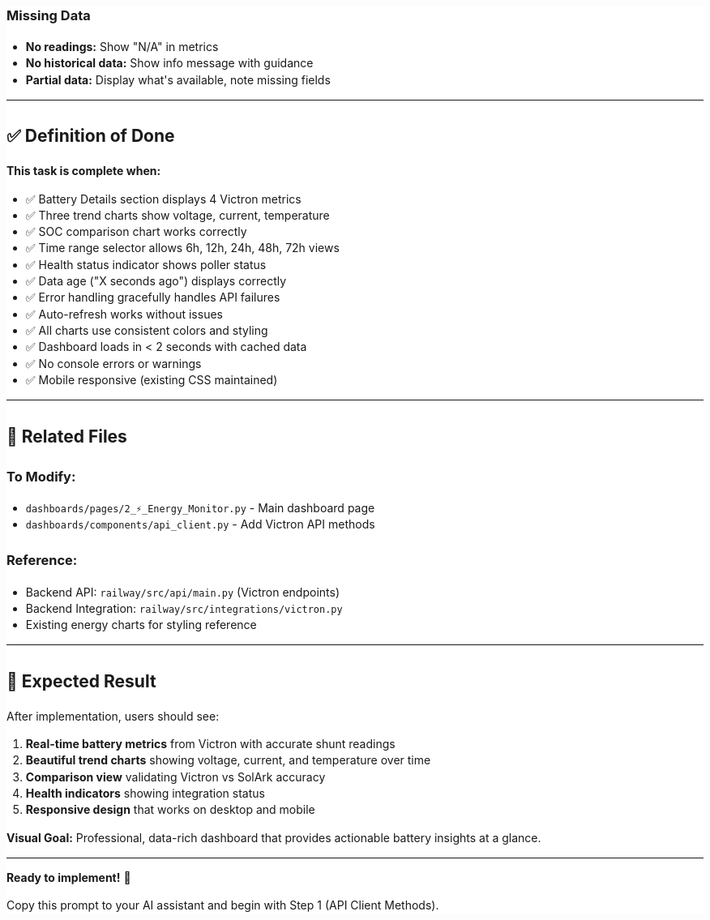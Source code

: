 ### Missing Data
- **No readings:** Show "N/A" in metrics
- **No historical data:** Show info message with guidance
- **Partial data:** Display what's available, note missing fields

---

## ✅ Definition of Done

**This task is complete when:**

- ✅ Battery Details section displays 4 Victron metrics
- ✅ Three trend charts show voltage, current, temperature
- ✅ SOC comparison chart works correctly
- ✅ Time range selector allows 6h, 12h, 24h, 48h, 72h views
- ✅ Health status indicator shows poller status
- ✅ Data age ("X seconds ago") displays correctly
- ✅ Error handling gracefully handles API failures
- ✅ Auto-refresh works without issues
- ✅ All charts use consistent colors and styling
- ✅ Dashboard loads in < 2 seconds with cached data
- ✅ No console errors or warnings
- ✅ Mobile responsive (existing CSS maintained)

---

## 🔗 Related Files

### To Modify:
- `dashboards/pages/2_⚡_Energy_Monitor.py` - Main dashboard page
- `dashboards/components/api_client.py` - Add Victron API methods

### Reference:
- Backend API: `railway/src/api/main.py` (Victron endpoints)
- Backend Integration: `railway/src/integrations/victron.py`
- Existing energy charts for styling reference

---

## 📸 Expected Result

After implementation, users should see:

1. **Real-time battery metrics** from Victron with accurate shunt readings
2. **Beautiful trend charts** showing voltage, current, and temperature over time
3. **Comparison view** validating Victron vs SolArk accuracy
4. **Health indicators** showing integration status
5. **Responsive design** that works on desktop and mobile

**Visual Goal:** Professional, data-rich dashboard that provides actionable battery insights at a glance.

---

**Ready to implement!** 🚀

Copy this prompt to your AI assistant and begin with Step 1 (API Client Methods).
